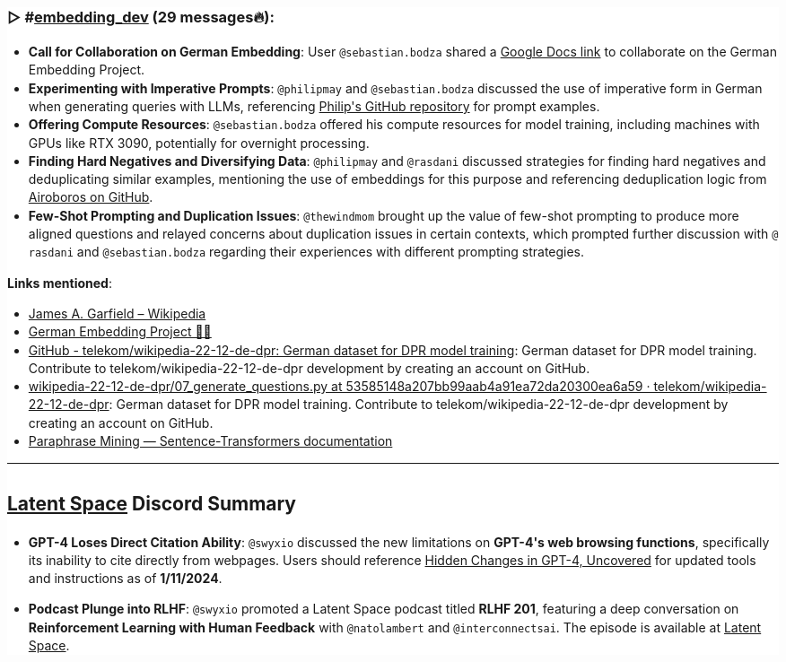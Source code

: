 
### ▷ #[embedding_dev](https://discord.com/channels/1178995845727785010/1192471915504341062/) (29 messages🔥): 
        
- **Call for Collaboration on German Embedding**: User `@sebastian.bodza` shared a [Google Docs link](https://docs.google.com/document/d/1v5vFfi2Cn9wB3gISTqtVM9gdol2ZnU0Bo7m3ASilRaA/edit?usp=sharing) to collaborate on the German Embedding Project.
- **Experimenting with Imperative Prompts**: `@philipmay` and `@sebastian.bodza` discussed the use of imperative form in German when generating queries with LLMs, referencing [Philip's GitHub repository](https://github.com/telekom/wikipedia-22-12-de-dpr/blob/53585148a207bb99aab4a91ea72da20300ea6a59/07_generate_questions.py#L40) for prompt examples.
- **Offering Compute Resources**: `@sebastian.bodza` offered his compute resources for model training, including machines with GPUs like RTX 3090, potentially for overnight processing.
- **Finding Hard Negatives and Diversifying Data**: `@philipmay` and `@rasdani` discussed strategies for finding hard negatives and deduplicating similar examples, mentioning the use of embeddings for this purpose and referencing deduplication logic from [Airoboros on GitHub](https://github.com/jondurbin/airoboros).
- **Few-Shot Prompting and Duplication Issues**: `@thewindmom` brought up the value of few-shot prompting to produce more aligned questions and relayed concerns about duplication issues in certain contexts, which prompted further discussion with `@rasdani` and `@sebastian.bodza` regarding their experiences with different prompting strategies.

**Links mentioned**:

- [James A. Garfield – Wikipedia](https://de.wikipedia.org/wiki/James_A._Garfield)
- [German Embedding Project 🪩🕺](https://docs.google.com/document/d/1v5vFfi2Cn9wB3gISTqtVM9gdol2ZnU0Bo7m3ASilRaA/edit?usp=sharing)
- [GitHub - telekom/wikipedia-22-12-de-dpr: German dataset for DPR model training](https://github.com/telekom/wikipedia-22-12-de-dpr#normal-questions): German dataset for DPR model training. Contribute to telekom/wikipedia-22-12-de-dpr development by creating an account on GitHub.
- [wikipedia-22-12-de-dpr/07_generate_questions.py at 53585148a207bb99aab4a91ea72da20300ea6a59 · telekom/wikipedia-22-12-de-dpr](https://github.com/telekom/wikipedia-22-12-de-dpr/blob/53585148a207bb99aab4a91ea72da20300ea6a59/07_generate_questions.py#L40): German dataset for DPR model training. Contribute to telekom/wikipedia-22-12-de-dpr development by creating an account on GitHub.
- [Paraphrase Mining &mdash; Sentence-Transformers  documentation](https://www.sbert.net/examples/applications/paraphrase-mining/README.html)


        

---

## [Latent Space](https://discord.com/channels/822583790773862470) Discord Summary

- **GPT-4 Loses Direct Citation Ability**: `@swyxio` discussed the new limitations on **GPT-4's web browsing functions**, specifically its inability to cite directly from webpages. Users should reference [Hidden Changes in GPT-4, Uncovered](https://dmicz.github.io/machine-learning/openai-changes/) for updated tools and instructions as of **1/11/2024**.

- **Podcast Plunge into RLHF**: `@swyxio` promoted a Latent Space podcast titled **RLHF 201**, featuring a deep conversation on **Reinforcement Learning with Human Feedback** with `@natolambert` and `@interconnectsai`. The episode is available at [Latent Space](https://latent.space/p/rlhf-201).
